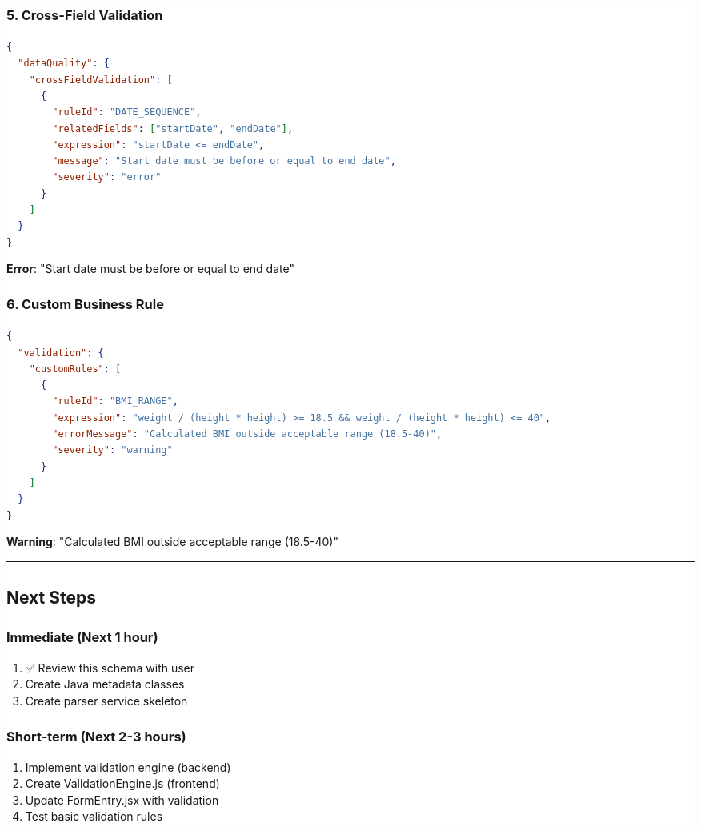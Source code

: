 ### 5. Cross-Field Validation
```json
{
  "dataQuality": {
    "crossFieldValidation": [
      {
        "ruleId": "DATE_SEQUENCE",
        "relatedFields": ["startDate", "endDate"],
        "expression": "startDate <= endDate",
        "message": "Start date must be before or equal to end date",
        "severity": "error"
      }
    ]
  }
}
```
**Error**: "Start date must be before or equal to end date"

### 6. Custom Business Rule
```json
{
  "validation": {
    "customRules": [
      {
        "ruleId": "BMI_RANGE",
        "expression": "weight / (height * height) >= 18.5 && weight / (height * height) <= 40",
        "errorMessage": "Calculated BMI outside acceptable range (18.5-40)",
        "severity": "warning"
      }
    ]
  }
}
```
**Warning**: "Calculated BMI outside acceptable range (18.5-40)"

---

## Next Steps

### Immediate (Next 1 hour)
1. ✅ Review this schema with user
2. Create Java metadata classes
3. Create parser service skeleton

### Short-term (Next 2-3 hours)
1. Implement validation engine (backend)
2. Create ValidationEngine.js (frontend)
3. Update FormEntry.jsx with validation
4. Test basic validation rules
